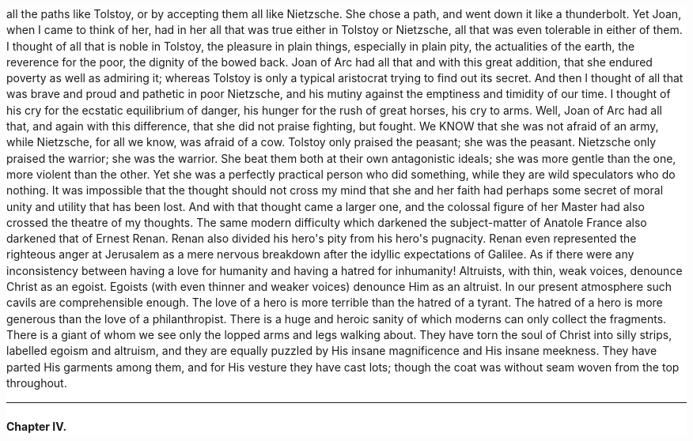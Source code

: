 all the paths like Tolstoy, or by accepting them all like Nietzsche.
She chose a path, and went down it like a thunderbolt.  Yet Joan,
when I came to think of her, had in her all that was true either in
Tolstoy or Nietzsche, all that was even tolerable in either of them.
I thought of all that is noble in Tolstoy, the pleasure in plain
things, especially in plain pity, the actualities of the earth,
the reverence for the poor, the dignity of the bowed back.
Joan of Arc had all that and with this great addition, that she
endured poverty as well as admiring it; whereas Tolstoy is only a
typical aristocrat trying to find out its secret.  And then I thought
of all that was brave and proud and pathetic in poor Nietzsche,
and his mutiny against the emptiness and timidity of our time.
I thought of his cry for the ecstatic equilibrium of danger, his hunger
for the rush of great horses, his cry to arms.  Well, Joan of Arc
had all that, and again with this difference, that she did not
praise fighting, but fought.  We KNOW that she was not afraid
of an army, while Nietzsche, for all we know, was afraid of a cow.
Tolstoy only praised the peasant; she was the peasant.  Nietzsche only
praised the warrior; she was the warrior.  She beat them both at
their own antagonistic ideals; she was more gentle than the one,
more violent than the other.  Yet she was a perfectly practical person
who did something, while they are wild speculators who do nothing.
It was impossible that the thought should not cross my mind that she
and her faith had perhaps some secret of moral unity and utility
that has been lost.  And with that thought came a larger one,
and the colossal figure of her Master had also crossed the theatre
of my thoughts.  The same modern difficulty which darkened the
subject-matter of Anatole France also darkened that of Ernest Renan.
Renan also divided his hero's pity from his hero's pugnacity.
Renan even represented the righteous anger at Jerusalem as a mere
nervous breakdown after the idyllic expectations of Galilee.
As if there were any inconsistency between having a love for
humanity and having a hatred for inhumanity!  Altruists, with thin,
weak voices, denounce Christ as an egoist.  Egoists (with
even thinner and weaker voices) denounce Him as an altruist.
In our present atmosphere such cavils are comprehensible enough.
The love of a hero is more terrible than the hatred of a tyrant.
The hatred of a hero is more generous than the love of a philanthropist.
There is a huge and heroic sanity of which moderns can only collect
the fragments.  There is a giant of whom we see only the lopped
arms and legs walking about.  They have torn the soul of Christ
into silly strips, labelled egoism and altruism, and they are
equally puzzled by His insane magnificence and His insane meekness.
They have parted His garments among them, and for His vesture they
have cast lots; though the coat was without seam woven from the top
throughout.



---

#### Chapter IV. 

